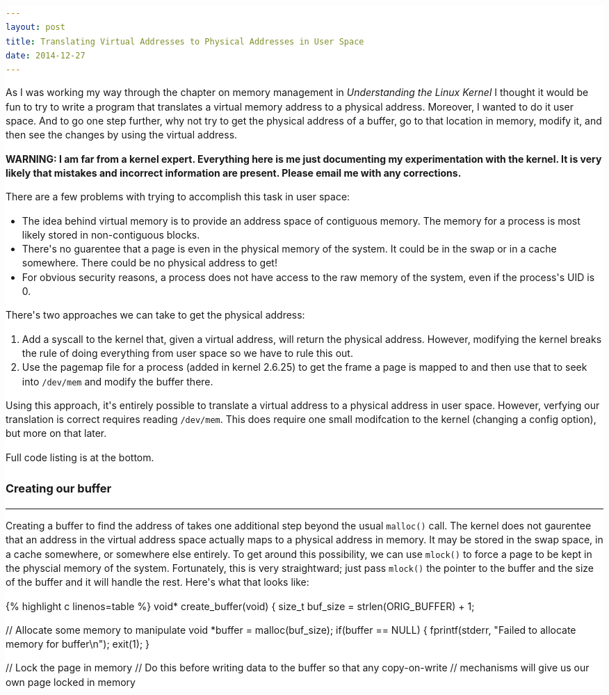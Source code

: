 ```yaml
---
layout: post
title: Translating Virtual Addresses to Physical Addresses in User Space
date: 2014-12-27
---
```


As I was working my way through the chapter on memory management in *Understanding the Linux Kernel* I thought it would be fun to try to write a program that translates a virtual memory address to a physical address. Moreover, I wanted to do it user space. And to go one step further, why not try to get the physical address of a buffer, go to that location in memory, modify it, and then see the changes by using the virtual address.

**WARNING: I am far from a kernel expert. Everything here is me just documenting my experimentation with the kernel. It is very likely that mistakes and incorrect information are present. Please email me with any corrections.**

There are a few problems with trying to accomplish this task in user space:

* The idea behind virtual memory is to provide an address space of contiguous memory. The memory for a process is most likely stored in non-contiguous blocks.
* There's no guarentee that a page is even in the physical memory of the system. It could be in the swap or in a cache somewhere. There could be no physical address to get!
* For obvious security reasons, a process does not have access to the raw memory of the system, even if the process's UID is 0.

There's two approaches we can take to get the physical address:

1. Add a syscall to the kernel that, given a virtual address, will return the physical address. However, modifying the kernel breaks the rule of doing everything from user space so we have to rule this out.
1. Use the pagemap file for a process (added in kernel 2.6.25) to get the frame a page is mapped to and then use that to seek into <code>/dev/mem</code> and modify the buffer there.

Using this approach, it's entirely possible to translate a virtual address to a physical address in user space. However, verfying our translation is correct requires reading <code>/dev/mem</code>. This does require one small modifcation to the kernel (changing a config option), but more on that later.



Full code listing is at the bottom.

### Creating our buffer
<hr />

Creating a buffer to find the address of takes one additional step beyond the usual <code>malloc()</code> call. The kernel does not gaurentee that an address in the virtual address space actually maps to a physical address in memory. It may be stored in the swap space, in a cache somewhere, or somewhere else entirely. To get around this possibility, we can use <code>mlock()</code> to force a page to be kept in the physcial memory of the system. Fortunately, this is very straightward; just pass <code>mlock()</code> the pointer to the buffer and the size of the buffer and it will handle the rest. Here's what that looks like:

{% highlight c linenos=table %}
void* create_buffer(void) {
   size_t buf_size = strlen(ORIG_BUFFER) + 1;

   // Allocate some memory to manipulate
   void *buffer = malloc(buf_size);
   if(buffer == NULL) {
      fprintf(stderr, "Failed to allocate memory for buffer\n");
      exit(1);
   }

   // Lock the page in memory
   // Do this before writing data to the buffer so that any copy-on-write
   // mechanisms will give us our own page locked in memory